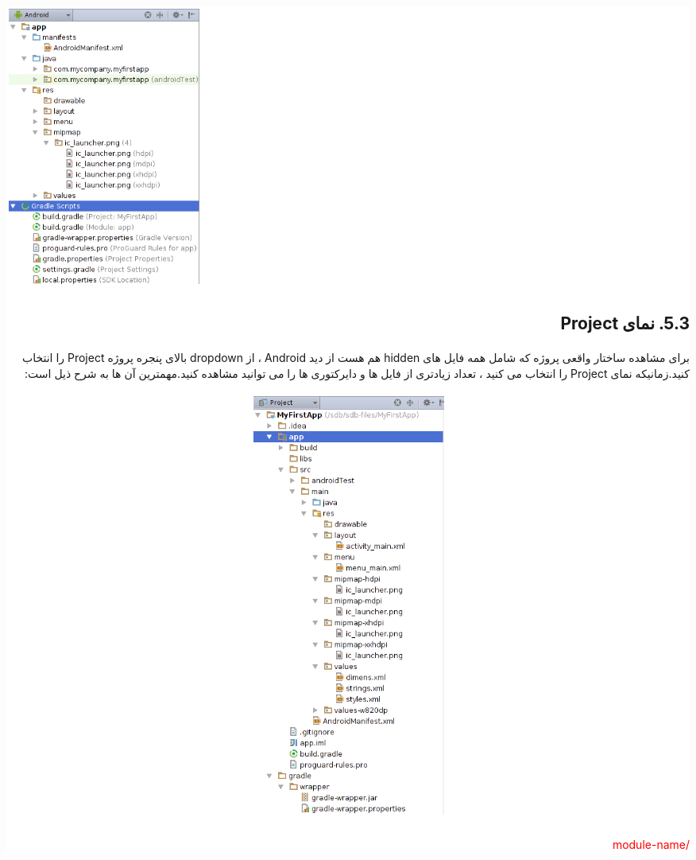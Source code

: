 <p><img src="../assets/images/android-projects.png" alt="android projects screenshot" /></p>
</div>
<h2>
<div dir="rtl" align="right">
5.3.	نمای Project
</div>
</h2>
<div dir="rtl" align="right">
برای مشاهده ساختار واقعی پروژه که شامل همه فایل های hidden هم هست از دید Android ، از dropdown بالای پنجره پروژه Project را انتخاب کنید.زمانیکه نمای Project را انتخاب می کنید ، تعداد زیادتری از فایل ها و دایرکتوری ها را می توانید مشاهده کنید.مهمترین آن ها به شرح ذیل است: 
</div>
<div align="center">
 <p><img src="../assets/images/project-view.png" alt="project view screenshot" /></p>
</div>
<div dir="rtl" align="right" style="color:red">
/module-name
</div>